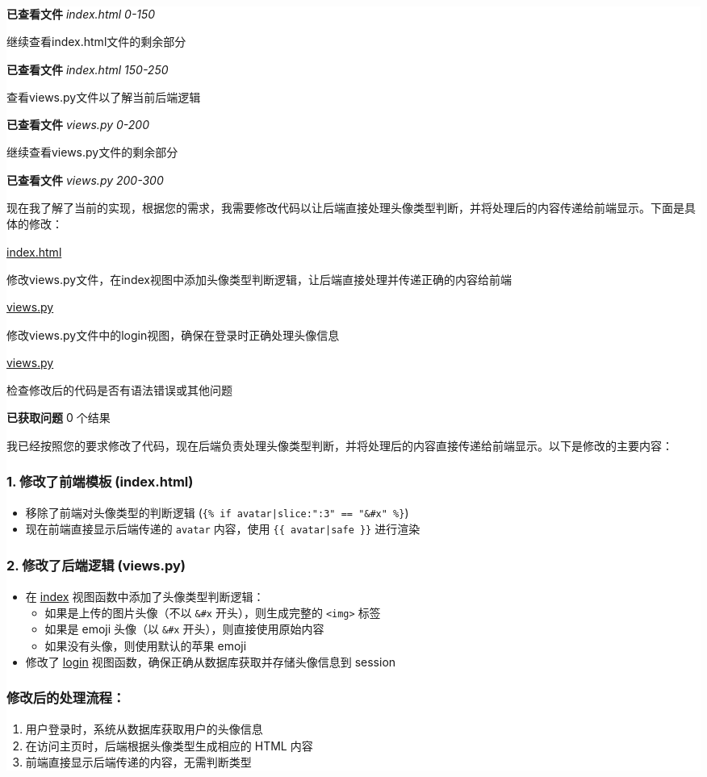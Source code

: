 
**已查看文件** *index.html 0-150*


继续查看index.html文件的剩余部分


**已查看文件** *index.html 150-250*


查看views.py文件以了解当前后端逻辑


**已查看文件** *views.py 0-200*


继续查看views.py文件的剩余部分


**已查看文件** *views.py 200-300*


现在我了解了当前的实现，根据您的需求，我需要修改代码以让后端直接处理头像类型判断，并将处理后的内容传递给前端显示。下面是具体的修改：




[index.html](E:\PycharmProjects\Food\FoodApp\templates\FoodApp\index.html)


修改views.py文件，在index视图中添加头像类型判断逻辑，让后端直接处理并传递正确的内容给前端


[views.py](E:\PycharmProjects\Food\FoodApp\views.py)


修改views.py文件中的login视图，确保在登录时正确处理头像信息


[views.py](E:\PycharmProjects\Food\FoodApp\views.py)


检查修改后的代码是否有语法错误或其他问题


**已获取问题** 0 个结果


我已经按照您的要求修改了代码，现在后端负责处理头像类型判断，并将处理后的内容直接传递给前端显示。以下是修改的主要内容：

### 1. 修改了前端模板 (index.html)
- 移除了前端对头像类型的判断逻辑 (`{% if avatar|slice:":3" == "&#x" %}`)
- 现在前端直接显示后端传递的 `avatar` 内容，使用 `{{ avatar|safe }}` 进行渲染

### 2. 修改了后端逻辑 (views.py)
- 在 [index](file://E:\PycharmProjects\Food\FoodApp\views.py#L29-L58) 视图函数中添加了头像类型判断逻辑：
  - 如果是上传的图片头像（不以 `&#x` 开头），则生成完整的 `<img>` 标签
  - 如果是 emoji 头像（以 `&#x` 开头），则直接使用原始内容
  - 如果没有头像，则使用默认的苹果 emoji
- 修改了 [login](file://E:\PycharmProjects\Food\FoodApp\views.py#L235-L270) 视图函数，确保正确从数据库获取并存储头像信息到 session

### 修改后的处理流程：
1. 用户登录时，系统从数据库获取用户的头像信息
2. 在访问主页时，后端根据头像类型生成相应的 HTML 内容
3. 前端直接显示后端传递的内容，无需判断类型
